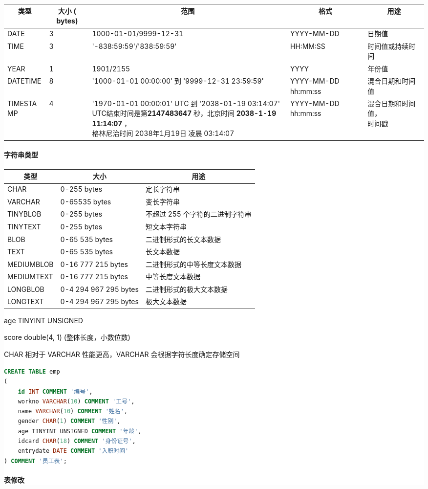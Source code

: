 | 类型      | 大小 ( bytes) | 范围                                                                                                                                                                                     | 格式                | 用途                           |
| --------- | ------------- | ---------------------------------------------------------------------------------------------------------------------------------------------------------------------------------------- | ------------------- | ------------------------------ |
| DATE      | 3             | 1000-01-01/9999-12-31                                                                                                                                                                    | YYYY-MM-DD          | 日期值                         |
| TIME      | 3             | '-838:59:59'/'838:59:59'                                                                                                                                                                 | HH:MM:SS            | 时间值或持续时间               |
| YEAR      | 1             | 1901/2155                                                                                                                                                                                | YYYY                | 年份值                         |
| DATETIME  | 8             | '1000-01-01 00:00:00' 到 '9999-12-31 23:59:59'                                                                                                                                           | YYYY-MM-DD hh:mm:ss | 混合日期和时间值               |
| TIMESTAMP | 4             | '1970-01-01 00:00:01' UTC 到 '2038-01-19 03:14:07'<br /> UTC结束时间是第**2147483647** 秒，北京时间  **2038-1-19 11:14:07** ，<br />格林尼治时间 2038年1月19日 凌晨 03:14:07 | YYYY-MM-DD hh:mm:ss | 混合日期和时间值，<br />时间戳 |

#### 字符串类型

| 类型       | 大小                   | 用途                            |
| ---------- | ---------------------- | ------------------------------- |
| CHAR       | 0-255 bytes            | 定长字符串                      |
| VARCHAR    | 0-65535 bytes          | 变长字符串                      |
| TINYBLOB   | 0-255 bytes            | 不超过 255 个字符的二进制字符串 |
| TINYTEXT   | 0-255 bytes            | 短文本字符串                    |
| BLOB       | 0-65 535 bytes         | 二进制形式的长文本数据          |
| TEXT       | 0-65 535 bytes         | 长文本数据                      |
| MEDIUMBLOB | 0-16 777 215 bytes     | 二进制形式的中等长度文本数据    |
| MEDIUMTEXT | 0-16 777 215 bytes     | 中等长度文本数据                |
| LONGBLOB   | 0-4 294 967 295 bytes  | 二进制形式的极大文本数据        |
| LONGTEXT   | 0-4 294 967 295 bytes | 极大文本数据                    |

age TINYINT UNSIGNED

score double(4, 1) (整体长度，小数位数)

CHAR 相对于 VARCHAR 性能更高，VARCHAR 会根据字符长度确定存储空间

```sql
CREATE TABLE emp 
(
    id INT COMMENT '编号',
    workno VARCHAR(10) COMMENT '工号',
    name VARCHAR(10) COMMENT '姓名',
    gender CHAR(1) COMMENT '性别',
    age TINYINT UNSIGNED COMMENT '年龄',
    idcard CHAR(18) COMMENT '身份证号',
    entrydate DATE COMMENT '入职时间'
) COMMENT '员工表';

```

#### 表修改

